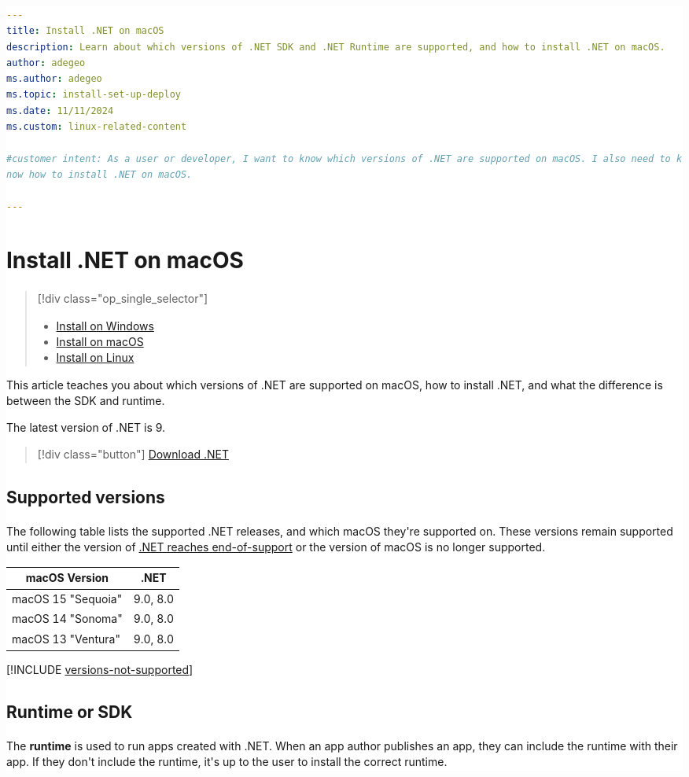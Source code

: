 ```yaml
---
title: Install .NET on macOS
description: Learn about which versions of .NET SDK and .NET Runtime are supported, and how to install .NET on macOS.
author: adegeo
ms.author: adegeo
ms.topic: install-set-up-deploy
ms.date: 11/11/2024
ms.custom: linux-related-content

#customer intent: As a user or developer, I want to know which versions of .NET are supported on macOS. I also need to know how to install .NET on macOS.

---
```


# Install .NET on macOS

> [!div class="op_single_selector"]
>
> - [Install on Windows](windows.md)
> - [Install on macOS](macos.md)
> - [Install on Linux](linux.md)

This article teaches you about which versions of .NET are supported on macOS, how to install .NET, and what the difference is between the SDK and runtime.

The latest version of .NET is 9.

> [!div class="button"]
> [Download .NET](https://dotnet.microsoft.com/download/dotnet)

## Supported versions

The following table lists the supported .NET releases, and which macOS they're supported on. These versions remain supported until either the version of [.NET reaches end-of-support](https://dotnet.microsoft.com/platform/support/policy/dotnet-core) or the version of macOS is no longer supported.

| macOS Version          | .NET     |
|------------------------|----------|
| macOS 15 "Sequoia"     | 9.0, 8.0 |
| macOS 14 "Sonoma"      | 9.0, 8.0 |
| macOS 13 "Ventura"     | 9.0, 8.0 |

[!INCLUDE [versions-not-supported](includes/versions-not-supported.md)]

## Runtime or SDK

The **runtime** is used to run apps created with .NET. When an app author publishes an app, they can include the runtime with their app. If they don't include the runtime, it's up to the user to install the correct runtime.
